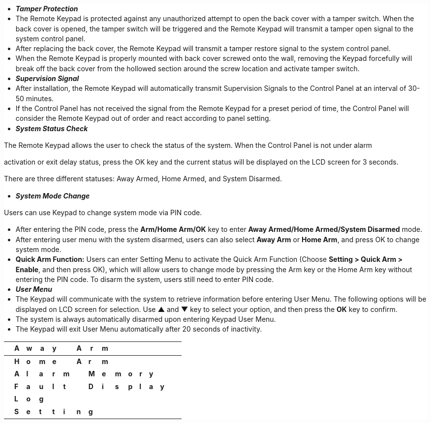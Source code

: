 * _**Tamper Protection**_
* The Remote Keypad is protected against any unauthorized attempt to open the back cover with a tamper switch. When the back cover is opened, the tamper switch will be triggered and the Remote Keypad will transmit a tamper open signal to the system control panel.
* After replacing the back cover, the Remote Keypad will transmit a tamper restore signal to the system control panel.
* When the Remote Keypad is properly mounted with back cover screwed onto the wall, removing the Keypad forcefully will break off the back cover from the hollowed section around the screw location and activate tamper switch.
* _**Supervision Signal**_
* After installation, the Remote Keypad will automatically transmit Supervision Signals to the Control Panel at an interval of 30-50 minutes.
* If the Control Panel has not received the signal from the Remote Keypad for a preset period of time, the Control Panel will consider the Remote Keypad out of order and react according to panel setting.
* _**System Status Check**_

The Remote Keypad allows the user to check the status of the system. When the Control Panel is not under alarm

activation or exit delay status, press the OK key and the current status will be displayed on the LCD screen for 3 seconds.

There are three different statuses: Away Armed, Home Armed, and System Disarmed.

* _**System Mode Change**_

Users can use Keypad to change system mode via PIN code.

* After entering the PIN code, press the **Arm/Home Arm/OK** key to enter **Away Armed/Home Armed/System Disarmed** mode.
* After entering user menu with the system disarmed, users can also select **Away Arm** or **Home Arm**, and press OK to change system mode.
* **Quick Arm Function:** Users can enter Setting Menu to activate the Quick Arm Function (Choose **Setting > Quick Arm > Enable**, and then press OK), which will allow users to change mode by pressing the Arm key or the Home Arm key without entering the PIN code. To disarm the system, users still need to enter PIN code.
* _**User Menu**_
* The Keypad will communicate with the system to retrieve information before entering User Menu. The following options will be displayed on LCD screen for selection. Use **▲** and **▼** key to select your option, and then press the **OK** key to confirm.
* The system is always automatically disarmed upon entering Keypad User Menu.
* The Keypad will exit User Menu automatically after 20 seconds of inactivity.

|   | **A** | **w** | **a** | **y** |       | **A** | **r** | **m** |       |       |       |       |       |   |   |
| - | ----- | ----- | ----- | ----- | ----- | ----- | ----- | ----- | ----- | ----- | ----- | ----- | ----- | - | - |
|   | **H** | **o** | **m** | **e** |       | **A** | **r** | **m** |       |       |       |       |       |   |   |
|   | **A** | **l** | **a** | **r** | **m** |       | **M** | **e** | **m** | **o** | **r** | **y** |       |   |   |
|   | **F** | **a** | **u** | **l** | **t** |       | **D** | **i** | **s** | **p** | **l** | **a** | **y** |   |   |
|   | **L** | **o** | **g** |       |       |       |       |       |       |       |       |       |       |   |   |
|   | **S** | **e** | **t** | **t** | **i** | **n** | **g** |       |       |       |       |       |       |   |   |
